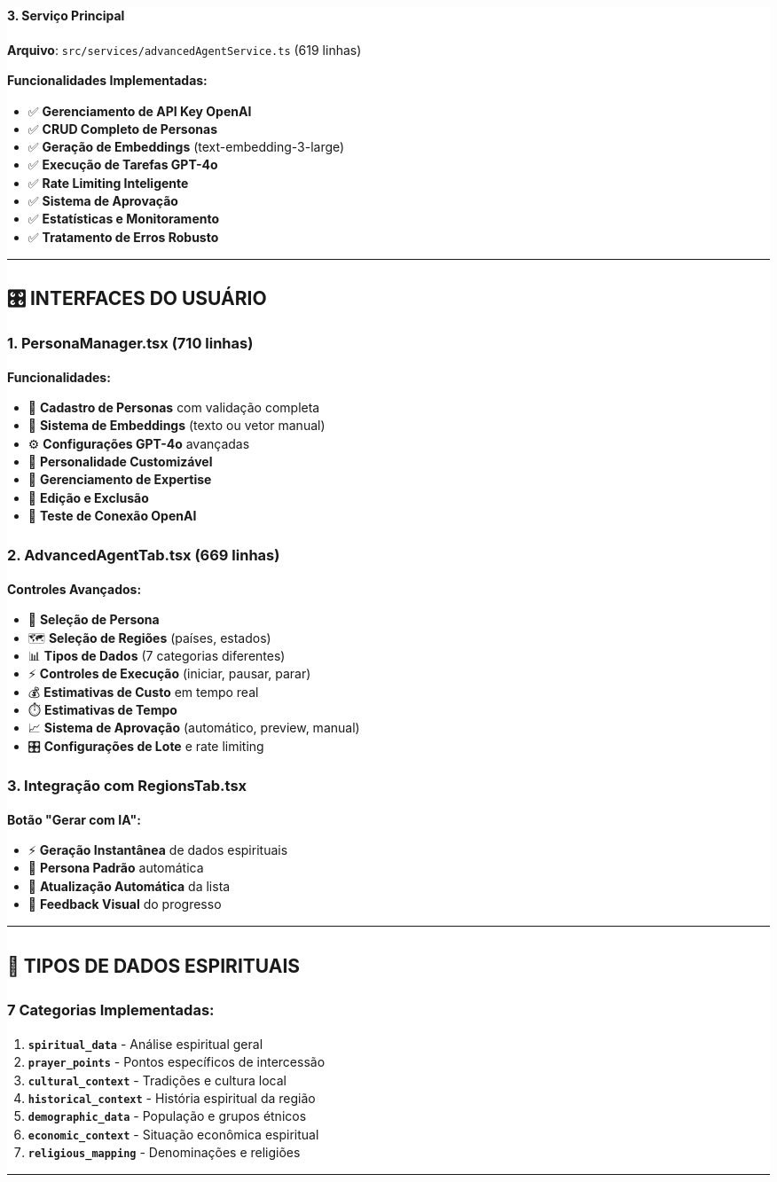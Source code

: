 #### 3. **Serviço Principal**
**Arquivo**: `src/services/advancedAgentService.ts` (619 linhas)

**Funcionalidades Implementadas:**
- ✅ **Gerenciamento de API Key OpenAI**
- ✅ **CRUD Completo de Personas**
- ✅ **Geração de Embeddings** (text-embedding-3-large)
- ✅ **Execução de Tarefas GPT-4o**
- ✅ **Rate Limiting Inteligente**
- ✅ **Sistema de Aprovação**
- ✅ **Estatísticas e Monitoramento**
- ✅ **Tratamento de Erros Robusto**

---

## 🎛️ INTERFACES DO USUÁRIO

### 1. **PersonaManager.tsx** (710 linhas)
**Funcionalidades:**
- 📝 **Cadastro de Personas** com validação completa
- 🧬 **Sistema de Embeddings** (texto ou vetor manual)
- ⚙️ **Configurações GPT-4o** avançadas
- 🎨 **Personalidade Customizável**
- 👥 **Gerenciamento de Expertise**
- 🔄 **Edição e Exclusão**
- 🔌 **Teste de Conexão OpenAI**

### 2. **AdvancedAgentTab.tsx** (669 linhas)
**Controles Avançados:**
- 🧠 **Seleção de Persona**
- 🗺️ **Seleção de Regiões** (países, estados)
- 📊 **Tipos de Dados** (7 categorias diferentes)
- ⚡ **Controles de Execução** (iniciar, pausar, parar)
- 💰 **Estimativas de Custo** em tempo real
- ⏱️ **Estimativas de Tempo**
- 📈 **Sistema de Aprovação** (automático, preview, manual)
- 🎛️ **Configurações de Lote** e rate limiting

### 3. **Integração com RegionsTab.tsx**
**Botão "Gerar com IA":**
- ⚡ **Geração Instantânea** de dados espirituais
- 🎯 **Persona Padrão** automática
- 🔄 **Atualização Automática** da lista
- 💬 **Feedback Visual** do progresso

---

## 🎯 TIPOS DE DADOS ESPIRITUAIS

### 7 Categorias Implementadas:
1. **`spiritual_data`** - Análise espiritual geral
2. **`prayer_points`** - Pontos específicos de intercessão
3. **`cultural_context`** - Tradições e cultura local
4. **`historical_context`** - História espiritual da região
5. **`demographic_data`** - População e grupos étnicos
6. **`economic_context`** - Situação econômica espiritual
7. **`religious_mapping`** - Denominações e religiões

---